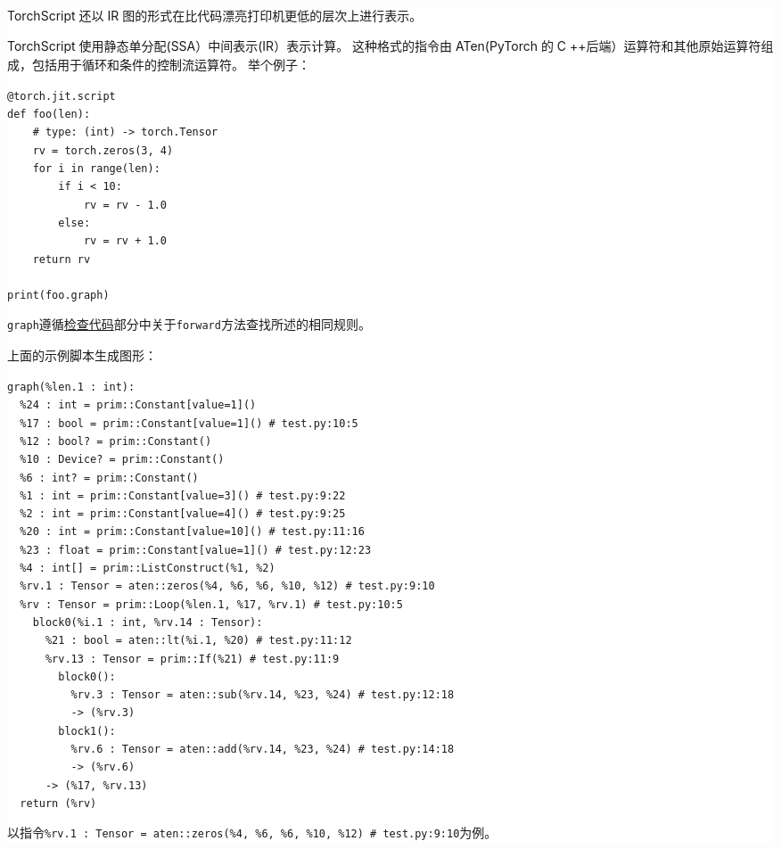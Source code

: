 TorchScript 还以 IR 图的形式在比代码漂亮打印机更低的层次上进行表示。

TorchScript 使用静态单分配(SSA）中间表示(IR）表示计算。 这种格式的指令由 ATen(PyTorch 的 C ++后端）运算符和其他原始运算符组成，包括用于循环和条件的控制流运算符。 举个例子：

```
@torch.jit.script
def foo(len):
    # type: (int) -> torch.Tensor
    rv = torch.zeros(3, 4)
    for i in range(len):
        if i < 10:
            rv = rv - 1.0
        else:
            rv = rv + 1.0
    return rv

print(foo.graph)

```

`graph`遵循[检查代码](#inspecting-code)部分中关于`forward`方法查找所述的相同规则。

上面的示例脚本生成图形：

```
graph(%len.1 : int):
  %24 : int = prim::Constant[value=1]()
  %17 : bool = prim::Constant[value=1]() # test.py:10:5
  %12 : bool? = prim::Constant()
  %10 : Device? = prim::Constant()
  %6 : int? = prim::Constant()
  %1 : int = prim::Constant[value=3]() # test.py:9:22
  %2 : int = prim::Constant[value=4]() # test.py:9:25
  %20 : int = prim::Constant[value=10]() # test.py:11:16
  %23 : float = prim::Constant[value=1]() # test.py:12:23
  %4 : int[] = prim::ListConstruct(%1, %2)
  %rv.1 : Tensor = aten::zeros(%4, %6, %6, %10, %12) # test.py:9:10
  %rv : Tensor = prim::Loop(%len.1, %17, %rv.1) # test.py:10:5
    block0(%i.1 : int, %rv.14 : Tensor):
      %21 : bool = aten::lt(%i.1, %20) # test.py:11:12
      %rv.13 : Tensor = prim::If(%21) # test.py:11:9
        block0():
          %rv.3 : Tensor = aten::sub(%rv.14, %23, %24) # test.py:12:18
          -> (%rv.3)
        block1():
          %rv.6 : Tensor = aten::add(%rv.14, %23, %24) # test.py:14:18
          -> (%rv.6)
      -> (%17, %rv.13)
  return (%rv)

```

以指令`%rv.1 : Tensor = aten::zeros(%4, %6, %6, %10, %12) # test.py:9:10`为例。
